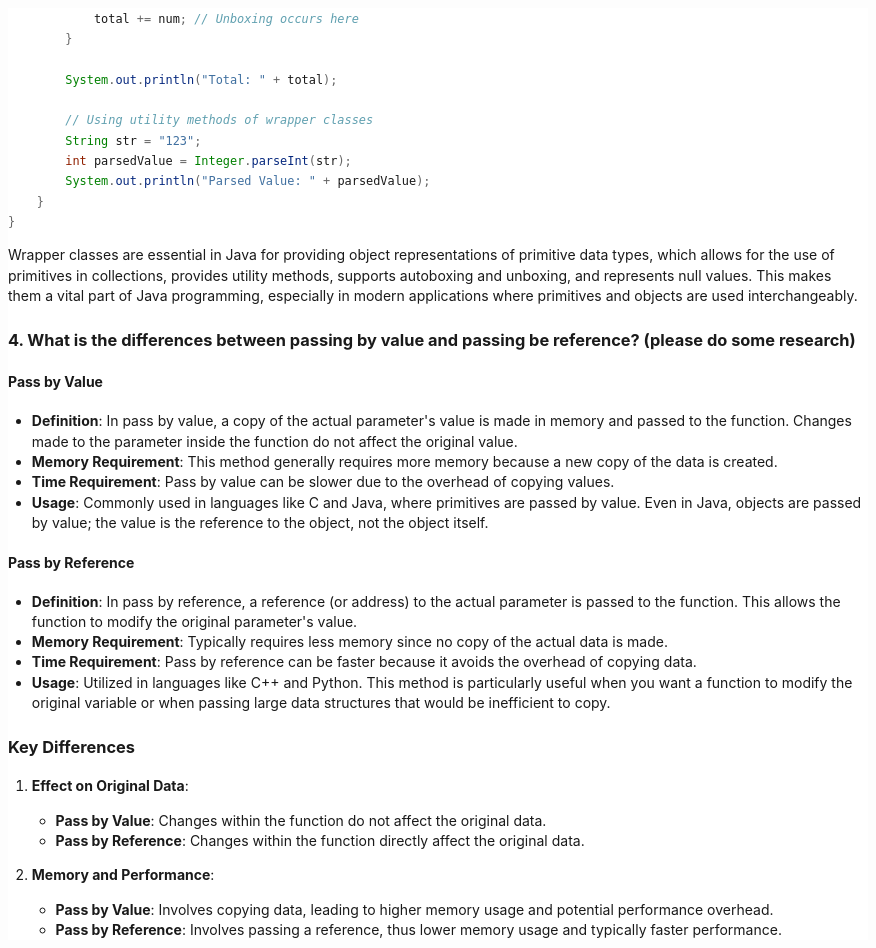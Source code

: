 ```java
            total += num; // Unboxing occurs here
        }

        System.out.println("Total: " + total);

        // Using utility methods of wrapper classes
        String str = "123";
        int parsedValue = Integer.parseInt(str);
        System.out.println("Parsed Value: " + parsedValue);
    }
}
```


Wrapper classes are essential in Java for providing object representations of primitive data types, which allows for the use of primitives in collections, provides utility methods, supports autoboxing and unboxing, and represents null values. This makes them a vital part of Java programming, especially in modern applications where primitives and objects are used interchangeably.


### 4. What is the differences between passing by value and passing be reference? (please do some research)
#### Pass by Value
- **Definition**: In pass by value, a copy of the actual parameter's value is made in memory and passed to the function. Changes made to the parameter inside the function do not affect the original value.
- **Memory Requirement**: This method generally requires more memory because a new copy of the data is created.
- **Time Requirement**: Pass by value can be slower due to the overhead of copying values.
- **Usage**: Commonly used in languages like C and Java, where primitives are passed by value. Even in Java, objects are passed by value; the value is the reference to the object, not the object itself.

#### Pass by Reference
- **Definition**: In pass by reference, a reference (or address) to the actual parameter is passed to the function. This allows the function to modify the original parameter's value.
- **Memory Requirement**: Typically requires less memory since no copy of the actual data is made.
- **Time Requirement**: Pass by reference can be faster because it avoids the overhead of copying data.
- **Usage**: Utilized in languages like C++ and Python. This method is particularly useful when you want a function to modify the original variable or when passing large data structures that would be inefficient to copy.

### Key Differences
1. **Effect on Original Data**:
    - **Pass by Value**: Changes within the function do not affect the original data.
    - **Pass by Reference**: Changes within the function directly affect the original data.

2. **Memory and Performance**:
    - **Pass by Value**: Involves copying data, leading to higher memory usage and potential performance overhead.
    - **Pass by Reference**: Involves passing a reference, thus lower memory usage and typically faster performance.
